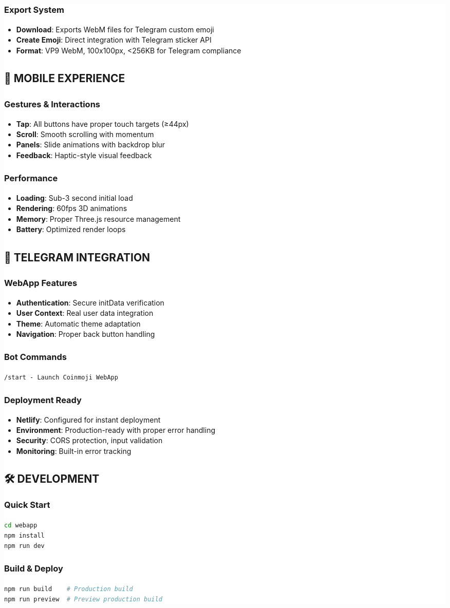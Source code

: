 ### Export System
- **Download**: Exports WebM files for Telegram custom emoji
- **Create Emoji**: Direct integration with Telegram sticker API
- **Format**: VP9 WebM, 100x100px, <256KB for Telegram compliance

## 📱 MOBILE EXPERIENCE

### Gestures & Interactions
- **Tap**: All buttons have proper touch targets (≥44px)
- **Scroll**: Smooth scrolling with momentum
- **Panels**: Slide animations with backdrop blur
- **Feedback**: Haptic-style visual feedback

### Performance
- **Loading**: Sub-3 second initial load
- **Rendering**: 60fps 3D animations
- **Memory**: Proper Three.js resource management
- **Battery**: Optimized render loops

## 🎯 TELEGRAM INTEGRATION

### WebApp Features
- **Authentication**: Secure initData verification
- **User Context**: Real user data integration
- **Theme**: Automatic theme adaptation
- **Navigation**: Proper back button handling

### Bot Commands
```
/start - Launch Coinmoji WebApp
```

### Deployment Ready
- **Netlify**: Configured for instant deployment
- **Environment**: Production-ready with proper error handling
- **Security**: CORS protection, input validation
- **Monitoring**: Built-in error tracking

## 🛠️ DEVELOPMENT

### Quick Start
```bash
cd webapp
npm install
npm run dev
```

### Build & Deploy
```bash
npm run build    # Production build
npm run preview  # Preview production build
```

